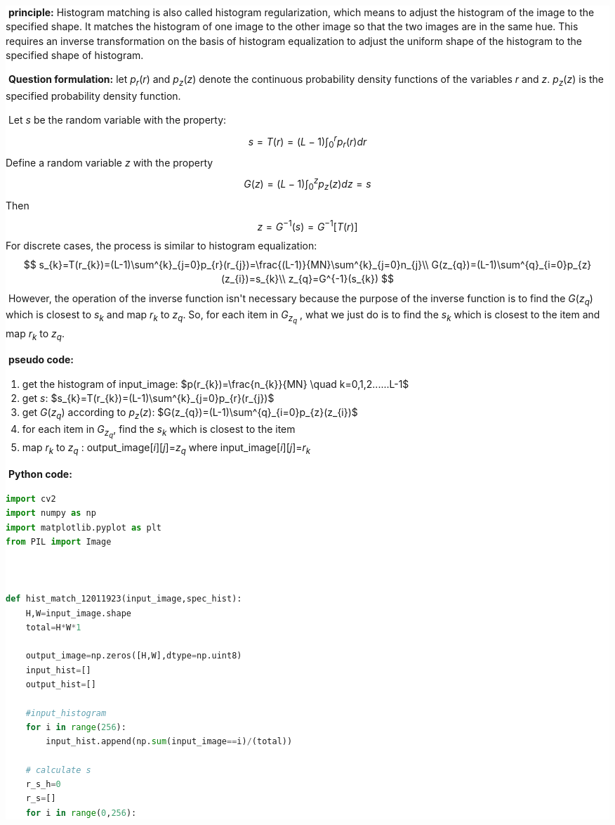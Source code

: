 ​	**principle:** Histogram matching is also called histogram regularization, which means to adjust the histogram of the image to the specified shape. It matches the histogram of one image to the other image so that the two images are in the same hue. This requires an inverse transformation on the basis of histogram equalization to adjust the uniform shape of the histogram to the specified shape of histogram.

​	**Question formulation:** let $p_{r}(r)$ and $p_{z}(z)$ denote the continuous probability density functions of the variables $r$ and $z$. $p_{z}(z)$ is the specified probability density function.

​	Let $s$ be the random variable with the property:
$$
s=T(r)=(L-1)\int^{r}_{0}p_{r}(r)dr
$$
​	Define a random variable $z$ with the property
$$
G(z)=(L-1)\int^{z}_{0}p_{z}(z)dz=s
$$
​	Then 
$$
z=G^{-1}(s)=G^{-1}[T(r)]
$$
​	For discrete cases, the process is similar to histogram equalization:
$$
s_{k}=T(r_{k})=(L-1)\sum^{k}_{j=0}p_{r}(r_{j})=\frac{(L-1)}{MN}\sum^{k}_{j=0}n_{j}\\
G(z_{q})=(L-1)\sum^{q}_{i=0}p_{z}(z_{i})=s_{k}\\
z_{q}=G^{-1}(s_{k})
$$
​	However, the operation of the inverse function isn't necessary because the purpose of the inverse function is to find the $G(z_{q})$ which is closest to $s_{k}$ and map $r_{k}$ to $z_{q}$. So, for each item in $G_{z_{q}}$ , what we just do is to find the $s_{k}$ which is closest to the item and map  $r_{k}$ to $z_{q}$.

​	**pseudo code:**

1. get the histogram of input_image: $p(r_{k})=\frac{n_{k}}{MN} \quad  k=0,1,2......L-1$
2. get $s$: $s_{k}=T(r_{k})=(L-1)\sum^{k}_{j=0}p_{r}(r_{j})$
3. get $G(z_{q})$ according to $p_{z}(z)$: $G(z_{q})=(L-1)\sum^{q}_{i=0}p_{z}(z_{i})$		
4. for each item in $G_{z_{q}}$, find the $s_{k}$ which is closest to the item
5. map $r_{k}$ to $z_{q}$ : output_image$[i][j]$=$z_{q}$ where input_image$[i][j]$=$r_{k}$

​	**Python code:**

```python
import cv2
import numpy as np
import matplotlib.pyplot as plt
from PIL import Image



def hist_match_12011923(input_image,spec_hist):
    H,W=input_image.shape
    total=H*W*1

    output_image=np.zeros([H,W],dtype=np.uint8)
    input_hist=[]
    output_hist=[]
    
    #input_histogram
    for i in range(256):
        input_hist.append(np.sum(input_image==i)/(total))
    
    # calculate s
    r_s_h=0
    r_s=[]
    for i in range(0,256):
```